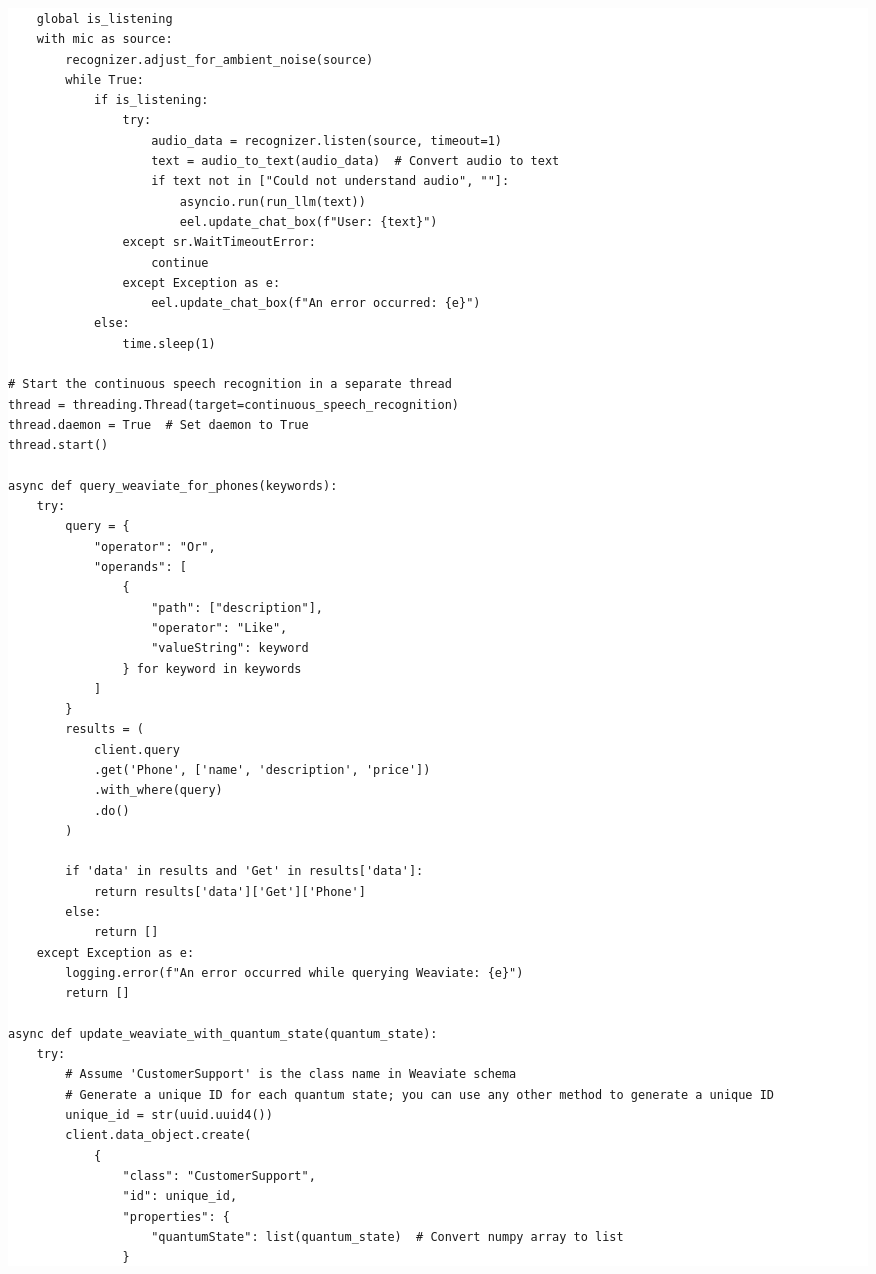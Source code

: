```
    global is_listening
    with mic as source:
        recognizer.adjust_for_ambient_noise(source)
        while True:
            if is_listening:
                try:
                    audio_data = recognizer.listen(source, timeout=1)
                    text = audio_to_text(audio_data)  # Convert audio to text
                    if text not in ["Could not understand audio", ""]:
                        asyncio.run(run_llm(text))
                        eel.update_chat_box(f"User: {text}")
                except sr.WaitTimeoutError:
                    continue
                except Exception as e:
                    eel.update_chat_box(f"An error occurred: {e}")
            else:
                time.sleep(1)

# Start the continuous speech recognition in a separate thread
thread = threading.Thread(target=continuous_speech_recognition)
thread.daemon = True  # Set daemon to True
thread.start()

async def query_weaviate_for_phones(keywords):
    try:
        query = {
            "operator": "Or",
            "operands": [
                {
                    "path": ["description"],
                    "operator": "Like",
                    "valueString": keyword
                } for keyword in keywords
            ]
        }
        results = (
            client.query
            .get('Phone', ['name', 'description', 'price'])
            .with_where(query)
            .do()
        )
        
        if 'data' in results and 'Get' in results['data']:
            return results['data']['Get']['Phone']
        else:
            return []
    except Exception as e:
        logging.error(f"An error occurred while querying Weaviate: {e}")
        return []

async def update_weaviate_with_quantum_state(quantum_state):
    try:
        # Assume 'CustomerSupport' is the class name in Weaviate schema
        # Generate a unique ID for each quantum state; you can use any other method to generate a unique ID
        unique_id = str(uuid.uuid4())
        client.data_object.create(
            {
                "class": "CustomerSupport",
                "id": unique_id,
                "properties": {
                    "quantumState": list(quantum_state)  # Convert numpy array to list
                }
```